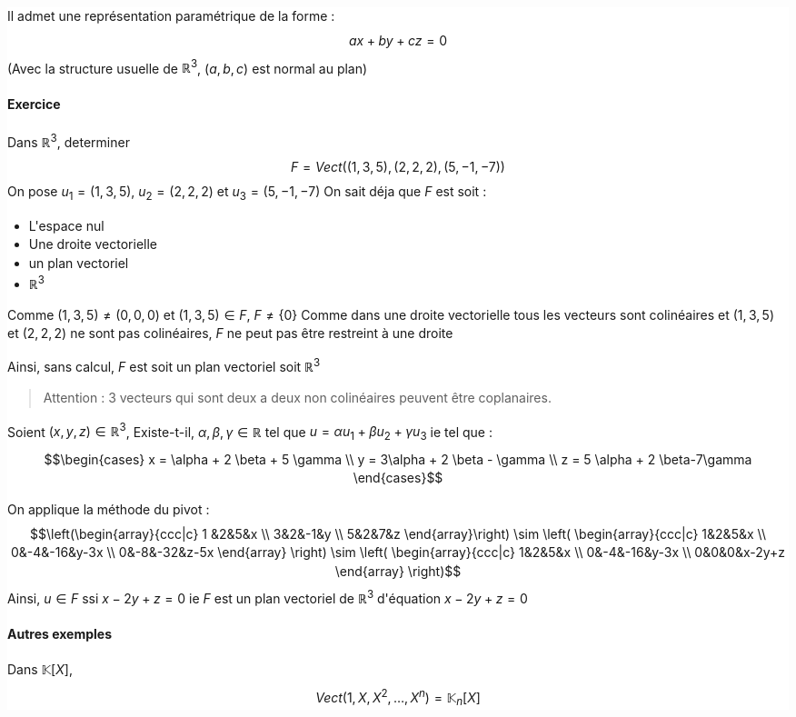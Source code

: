 Il admet une représentation paramétrique de la forme : 
$$ax+by+cz=0$$
(Avec la structure usuelle de $\mathbb{R}^{3}$, $(a, b, c)$ est normal au plan)


#### Exercice
Dans $\mathbb{R}^{3}$, determiner
$$F = Vect((1, 3, 5), (2, 2, 2), (5, -1, -7))$$
On pose $u_{1} = (1, 3, 5)$, $u_{2} = (2, 2, 2)$ et $u_{3} = (5, -1, -7)$
On sait déja que $F$ est soit :
- L'espace nul
- Une droite vectorielle
- un plan vectoriel
- $\mathbb{R}^{3}$

Comme $(1, 3, 5) \neq (0, 0, 0)$ et $(1, 3, 5) \in F$, $F\neq \{0\}$
Comme dans une droite vectorielle tous les vecteurs sont colinéaires et $(1, 3, 5)$ et $(2, 2, 2)$ ne sont pas colinéaires, $F$ ne peut pas être restreint à une droite

Ainsi, sans calcul, $F$ est soit un plan vectoriel soit $\mathbb{R}^{3}$

> Attention :
> 3 vecteurs qui sont deux a deux non colinéaires peuvent être coplanaires. 


Soient $(x, y, z) \in \mathbb{R}^{3}$, 
Existe-t-il, $\alpha, \beta, \gamma \in \mathbb{R}$ tel que $u = \alpha u_{1} + \beta u_{2} + \gamma u_{3}$
ie tel que :
$$\begin{cases}
x = \alpha + 2 \beta + 5 \gamma \\
y = 3\alpha + 2 \beta - \gamma \\
z = 5 \alpha + 2 \beta-7\gamma
\end{cases}$$

On applique la méthode du pivot :
$$\left(\begin{array}{ccc|c}
1 &2&5&x \\
3&2&-1&y \\
5&2&7&z
\end{array}\right) \sim \left( \begin{array}{ccc|c}
1&2&5&x \\
0&-4&-16&y-3x \\
0&-8&-32&z-5x
\end{array} \right) \sim \left( \begin{array}{ccc|c}
1&2&5&x \\
0&-4&-16&y-3x \\
0&0&0&x-2y+z
\end{array} \right)$$
Ainsi, $u \in F$ ssi $x-2y+z = 0$
ie 
$F$ est un plan vectoriel de $\mathbb{R}^{3}$ d'équation $x-2y+z = 0$

#### Autres exemples
Dans $\mathbb{K}[X]$, 
$$Vect(1, X, X^{2}, \dots, X^{n}) = \mathbb{K}_{n}[X]$$
